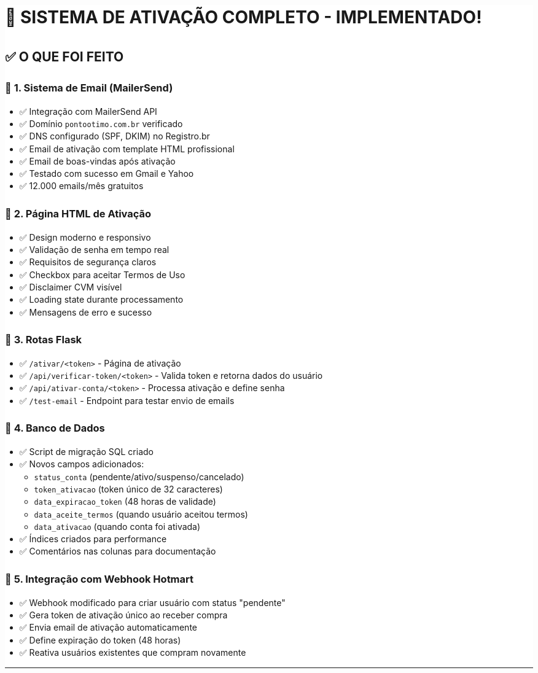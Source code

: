 # 🎉 SISTEMA DE ATIVAÇÃO COMPLETO - IMPLEMENTADO!

## ✅ **O QUE FOI FEITO**

### 📧 **1. Sistema de Email (MailerSend)**
- ✅ Integração com MailerSend API
- ✅ Domínio `pontootimo.com.br` verificado
- ✅ DNS configurado (SPF, DKIM) no Registro.br
- ✅ Email de ativação com template HTML profissional
- ✅ Email de boas-vindas após ativação
- ✅ Testado com sucesso em Gmail e Yahoo
- ✅ 12.000 emails/mês gratuitos

### 🎨 **2. Página HTML de Ativação**
- ✅ Design moderno e responsivo
- ✅ Validação de senha em tempo real
- ✅ Requisitos de segurança claros
- ✅ Checkbox para aceitar Termos de Uso
- ✅ Disclaimer CVM visível
- ✅ Loading state durante processamento
- ✅ Mensagens de erro e sucesso

### 🔌 **3. Rotas Flask**
- ✅ `/ativar/<token>` - Página de ativação
- ✅ `/api/verificar-token/<token>` - Valida token e retorna dados do usuário
- ✅ `/api/ativar-conta/<token>` - Processa ativação e define senha
- ✅ `/test-email` - Endpoint para testar envio de emails

### 💾 **4. Banco de Dados**
- ✅ Script de migração SQL criado
- ✅ Novos campos adicionados:
  - `status_conta` (pendente/ativo/suspenso/cancelado)
  - `token_ativacao` (token único de 32 caracteres)
  - `data_expiracao_token` (48 horas de validade)
  - `data_aceite_termos` (quando usuário aceitou termos)
  - `data_ativacao` (quando conta foi ativada)
- ✅ Índices criados para performance
- ✅ Comentários nas colunas para documentação

### 🔗 **5. Integração com Webhook Hotmart**
- ✅ Webhook modificado para criar usuário com status "pendente"
- ✅ Gera token de ativação único ao receber compra
- ✅ Envia email de ativação automaticamente
- ✅ Define expiração do token (48 horas)
- ✅ Reativa usuários existentes que compram novamente

---
